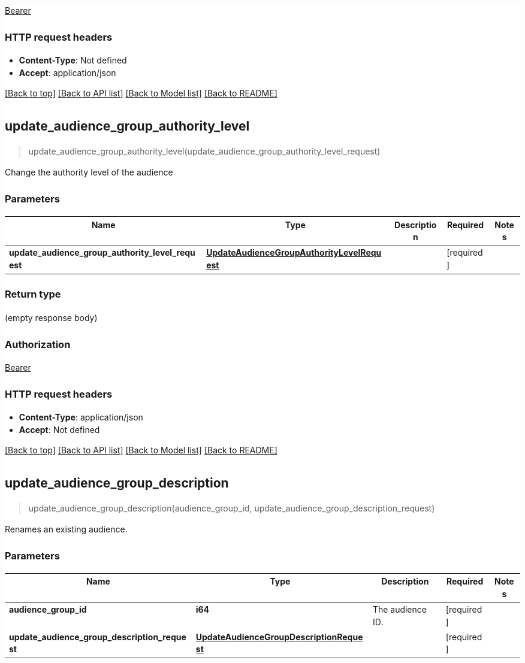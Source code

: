[Bearer](../README.md#Bearer)

### HTTP request headers

- **Content-Type**: Not defined
- **Accept**: application/json

[[Back to top]](#) [[Back to API list]](../README.md#documentation-for-api-endpoints) [[Back to Model list]](../README.md#documentation-for-models) [[Back to README]](../README.md)


## update_audience_group_authority_level

> update_audience_group_authority_level(update_audience_group_authority_level_request)


Change the authority level of the audience

### Parameters


Name | Type | Description  | Required | Notes
------------- | ------------- | ------------- | ------------- | -------------
**update_audience_group_authority_level_request** | [**UpdateAudienceGroupAuthorityLevelRequest**](UpdateAudienceGroupAuthorityLevelRequest.md) |  | [required] |

### Return type

 (empty response body)

### Authorization

[Bearer](../README.md#Bearer)

### HTTP request headers

- **Content-Type**: application/json
- **Accept**: Not defined

[[Back to top]](#) [[Back to API list]](../README.md#documentation-for-api-endpoints) [[Back to Model list]](../README.md#documentation-for-models) [[Back to README]](../README.md)


## update_audience_group_description

> update_audience_group_description(audience_group_id, update_audience_group_description_request)


Renames an existing audience.

### Parameters


Name | Type | Description  | Required | Notes
------------- | ------------- | ------------- | ------------- | -------------
**audience_group_id** | **i64** | The audience ID. | [required] |
**update_audience_group_description_request** | [**UpdateAudienceGroupDescriptionRequest**](UpdateAudienceGroupDescriptionRequest.md) |  | [required] |
